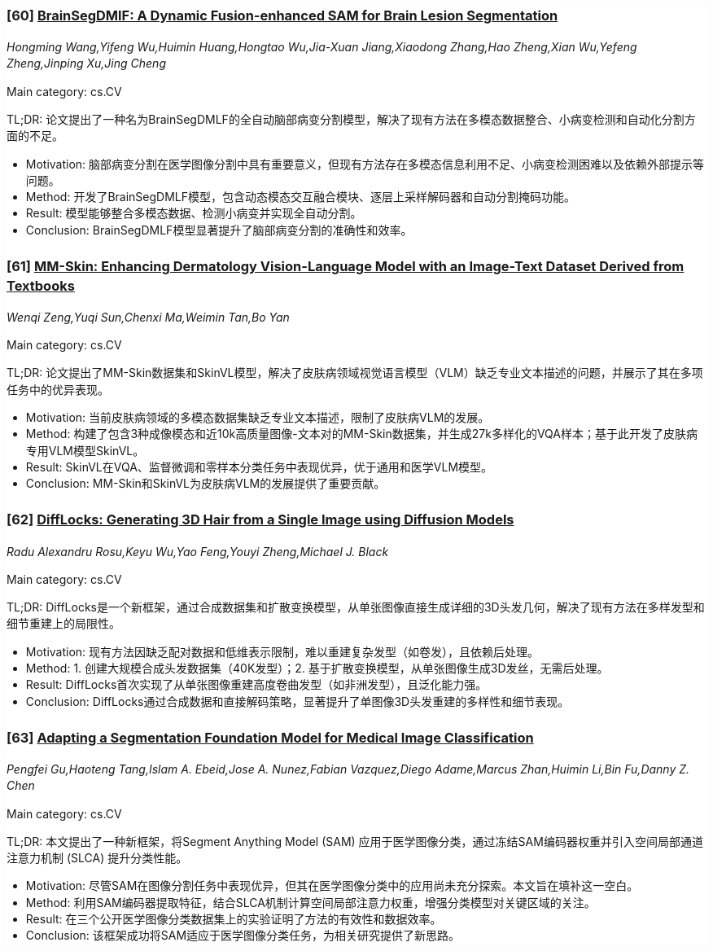 
### [60] [BrainSegDMlF: A Dynamic Fusion-enhanced SAM for Brain Lesion Segmentation](https://arxiv.org/abs/2505.06133)
*Hongming Wang,Yifeng Wu,Huimin Huang,Hongtao Wu,Jia-Xuan Jiang,Xiaodong Zhang,Hao Zheng,Xian Wu,Yefeng Zheng,Jinping Xu,Jing Cheng*

Main category: cs.CV

TL;DR: 论文提出了一种名为BrainSegDMLF的全自动脑部病变分割模型，解决了现有方法在多模态数据整合、小病变检测和自动化分割方面的不足。

- Motivation: 脑部病变分割在医学图像分割中具有重要意义，但现有方法存在多模态信息利用不足、小病变检测困难以及依赖外部提示等问题。
- Method: 开发了BrainSegDMLF模型，包含动态模态交互融合模块、逐层上采样解码器和自动分割掩码功能。
- Result: 模型能够整合多模态数据、检测小病变并实现全自动分割。
- Conclusion: BrainSegDMLF模型显著提升了脑部病变分割的准确性和效率。


### [61] [MM-Skin: Enhancing Dermatology Vision-Language Model with an Image-Text Dataset Derived from Textbooks](https://arxiv.org/abs/2505.06152)
*Wenqi Zeng,Yuqi Sun,Chenxi Ma,Weimin Tan,Bo Yan*

Main category: cs.CV

TL;DR: 论文提出了MM-Skin数据集和SkinVL模型，解决了皮肤病领域视觉语言模型（VLM）缺乏专业文本描述的问题，并展示了其在多项任务中的优异表现。

- Motivation: 当前皮肤病领域的多模态数据集缺乏专业文本描述，限制了皮肤病VLM的发展。
- Method: 构建了包含3种成像模态和近10k高质量图像-文本对的MM-Skin数据集，并生成27k多样化的VQA样本；基于此开发了皮肤病专用VLM模型SkinVL。
- Result: SkinVL在VQA、监督微调和零样本分类任务中表现优异，优于通用和医学VLM模型。
- Conclusion: MM-Skin和SkinVL为皮肤病VLM的发展提供了重要贡献。


### [62] [DiffLocks: Generating 3D Hair from a Single Image using Diffusion Models](https://arxiv.org/abs/2505.06166)
*Radu Alexandru Rosu,Keyu Wu,Yao Feng,Youyi Zheng,Michael J. Black*

Main category: cs.CV

TL;DR: DiffLocks是一个新框架，通过合成数据集和扩散变换模型，从单张图像直接生成详细的3D头发几何，解决了现有方法在多样发型和细节重建上的局限性。

- Motivation: 现有方法因缺乏配对数据和低维表示限制，难以重建复杂发型（如卷发），且依赖后处理。
- Method: 1. 创建大规模合成头发数据集（40K发型）；2. 基于扩散变换模型，从单张图像生成3D发丝，无需后处理。
- Result: DiffLocks首次实现了从单张图像重建高度卷曲发型（如非洲发型），且泛化能力强。
- Conclusion: DiffLocks通过合成数据和直接解码策略，显著提升了单图像3D头发重建的多样性和细节表现。


### [63] [Adapting a Segmentation Foundation Model for Medical Image Classification](https://arxiv.org/abs/2505.06217)
*Pengfei Gu,Haoteng Tang,Islam A. Ebeid,Jose A. Nunez,Fabian Vazquez,Diego Adame,Marcus Zhan,Huimin Li,Bin Fu,Danny Z. Chen*

Main category: cs.CV

TL;DR: 本文提出了一种新框架，将Segment Anything Model (SAM) 应用于医学图像分类，通过冻结SAM编码器权重并引入空间局部通道注意力机制 (SLCA) 提升分类性能。

- Motivation: 尽管SAM在图像分割任务中表现优异，但其在医学图像分类中的应用尚未充分探索。本文旨在填补这一空白。
- Method: 利用SAM编码器提取特征，结合SLCA机制计算空间局部注意力权重，增强分类模型对关键区域的关注。
- Result: 在三个公开医学图像分类数据集上的实验证明了方法的有效性和数据效率。
- Conclusion: 该框架成功将SAM适应于医学图像分类任务，为相关研究提供了新思路。
